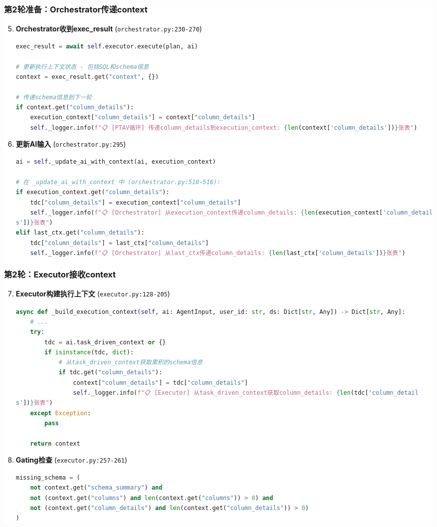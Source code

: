### 第2轮准备：Orchestrator传递context

5. **Orchestrator收到exec_result** (`orchestrator.py:230-270`)
   ```python
   exec_result = await self.executor.execute(plan, ai)

   # 更新执行上下文状态 - 包括SQL和schema信息
   context = exec_result.get("context", {})

   # 传递schema信息到下一轮
   if context.get("column_details"):
       execution_context["column_details"] = context["column_details"]
       self._logger.info(f"📋 [PTAV循环] 传递column_details到execution_context: {len(context['column_details'])}张表")
   ```

6. **更新AI输入** (`orchestrator.py:295`)
   ```python
   ai = self._update_ai_with_context(ai, execution_context)

   # 在 _update_ai_with_context 中 (orchestrator.py:510-516):
   if execution_context.get("column_details"):
       tdc["column_details"] = execution_context["column_details"]
       self._logger.info(f"📋 [Orchestrator] 从execution_context传递column_details: {len(execution_context['column_details'])}张表")
   elif last_ctx.get("column_details"):
       tdc["column_details"] = last_ctx["column_details"]
       self._logger.info(f"📋 [Orchestrator] 从last_ctx传递column_details: {len(last_ctx['column_details'])}张表")
   ```

### 第2轮：Executor接收context

7. **Executor构建执行上下文** (`executor.py:128-205`)
   ```python
   async def _build_execution_context(self, ai: AgentInput, user_id: str, ds: Dict[str, Any]) -> Dict[str, Any]:
       # ...
       try:
           tdc = ai.task_driven_context or {}
           if isinstance(tdc, dict):
               # 从task_driven_context获取累积的schema信息
               if tdc.get("column_details"):
                   context["column_details"] = tdc["column_details"]
                   self._logger.info(f"📋 [Executor] 从task_driven_context获取column_details: {len(tdc['column_details'])}张表")
       except Exception:
           pass

       return context
   ```

8. **Gating检查** (`executor.py:257-261`)
   ```python
   missing_schema = (
       not context.get("schema_summary") and
       not (context.get("columns") and len(context.get("columns")) > 0) and
       not (context.get("column_details") and len(context.get("column_details")) > 0)
   )
   ```
